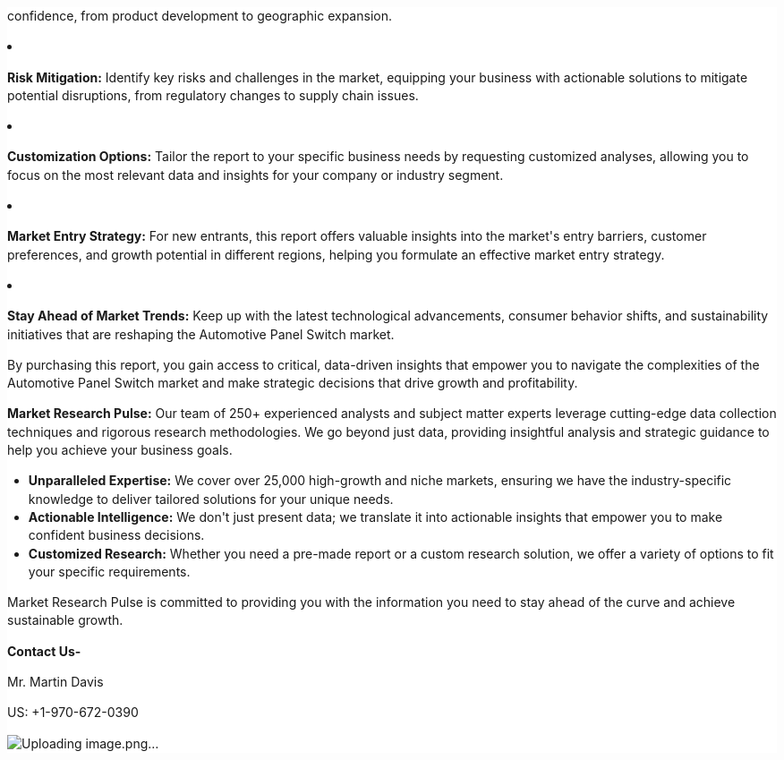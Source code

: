 confidence, from product development to geographic expansion.</p></li><li><p><strong>Risk Mitigation:</strong> Identify key risks and challenges in the market, equipping your business with actionable solutions to mitigate potential disruptions, from regulatory changes to supply chain issues.</p></li><li><p><strong>Customization Options:</strong> Tailor the report to your specific business needs by requesting customized analyses, allowing you to focus on the most relevant data and insights for your company or industry segment.</p></li><li><p><strong>Market Entry Strategy:</strong> For new entrants, this report offers valuable insights into the market's entry barriers, customer preferences, and growth potential in different regions, helping you formulate an effective market entry strategy.</p></li><li><p><strong>Stay Ahead of Market Trends:</strong> Keep up with the latest technological advancements, consumer behavior shifts, and sustainability initiatives that are reshaping the Automotive Panel Switch market.</p></li></ol><p>By purchasing this report, you gain access to critical, data-driven insights that empower you to navigate the complexities of the Automotive Panel Switch market and make strategic decisions that drive growth and profitability.</p><p><strong>Market Research Pulse:</strong>&nbsp;Our team of 250+ experienced analysts and subject matter experts leverage cutting-edge data collection techniques and rigorous research methodologies. We go beyond just data, providing insightful analysis and strategic guidance to help you achieve your business goals.</p><ul><li><strong>Unparalleled Expertise:</strong>&nbsp;We cover over 25,000 high-growth and niche markets, ensuring we have the industry-specific knowledge to deliver tailored solutions for your unique needs.</li><li><strong>Actionable Intelligence:</strong>&nbsp;We don't just present data; we translate it into actionable insights that empower you to make confident business decisions.</li><li><strong>Customized Research:</strong>&nbsp;Whether you need a pre-made report or a custom research solution, we offer a variety of options to fit your specific requirements.</li></ul><p>Market Research Pulse is committed to providing you with the information you need to stay ahead of the curve and achieve sustainable growth.</p><p><strong>Contact Us-</strong></p><p>Mr. Martin Davis</p><p>US: +1-970-672-0390</p>
![Uploading image.png…]()
